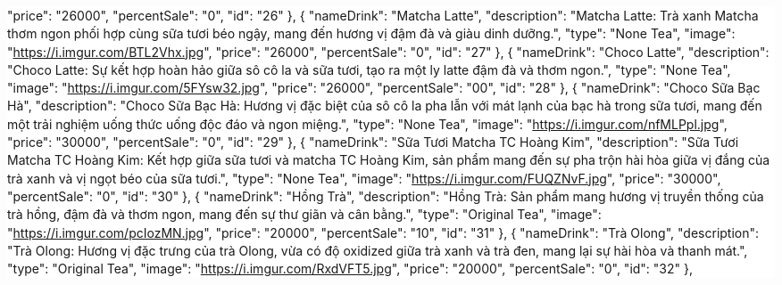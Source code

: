 "price": "26000",
"percentSale": "0",
"id": "26"
},
{
"nameDrink": "Matcha Latte",
"description": "Matcha Latte: Trà xanh Matcha thơm ngon phối hợp cùng sữa tươi béo ngậy, mang đến hương vị đậm đà và giàu dinh dưỡng.",
"type": "None Tea",
"image": "https://i.imgur.com/BTL2Vhx.jpg",
"price": "26000",
"percentSale": "0",
"id": "27"
},
{
"nameDrink": "Choco Latte",
"description": "Choco Latte: Sự kết hợp hoàn hảo giữa sô cô la và sữa tươi, tạo ra một ly latte đậm đà và thơm ngon.",
"type": "None Tea",
"image": "https://i.imgur.com/5FYsw32.jpg",
"price": "26000",
"percentSale": "00",
"id": "28"
},
{
"nameDrink": "Choco Sữa Bạc Hà",
"description": "Choco Sữa Bạc Hà: Hương vị đặc biệt của sô cô la pha lẫn với mát lạnh của bạc hà trong sữa tươi, mang đến một trải nghiệm uống thức uống độc đáo và ngon miệng.",
"type": "None Tea",
"image": "https://i.imgur.com/nfMLPpl.jpg",
"price": "30000",
"percentSale": "0",
"id": "29"
},
{
"nameDrink": "Sữa Tươi Matcha TC Hoàng Kim",
"description": "Sữa Tươi Matcha TC Hoàng Kim: Kết hợp giữa sữa tươi và matcha TC Hoàng Kim, sản phẩm mang đến sự pha trộn hài hòa giữa vị đắng của trà xanh và vị ngọt béo của sữa tươi.",
"type": "None Tea",
"image": "https://i.imgur.com/FUQZNvF.jpg",
"price": "30000",
"percentSale": "0",
"id": "30"
},
{
"nameDrink": "Hồng Trà",
"description": "Hồng Trà: Sản phẩm mang hương vị truyền thống của trà hồng, đậm đà và thơm ngon, mang đến sự thư giãn và cân bằng.",
"type": "Original Tea",
"image": "https://i.imgur.com/pcIozMN.jpg",
"price": "20000",
"percentSale": "10",
"id": "31"
},
{
"nameDrink": "Trà Olong",
"description": "Trà Olong: Hương vị đặc trưng của trà Olong, vừa có độ oxidized giữa trà xanh và trà đen, mang lại sự hài hòa và thanh mát.",
"type": "Original Tea",
"image": "https://i.imgur.com/RxdVFT5.jpg",
"price": "20000",
"percentSale": "0",
"id": "32"
},